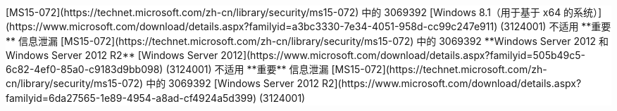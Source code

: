 </td>
<td style="border:1px solid black;">
[MS15-072](https://technet.microsoft.com/zh-cn/library/security/ms15-072) 中的 3069392

</td>
</tr>
<tr>
<td style="border:1px solid black;">
[Windows 8.1（用于基于 x64 的系统）](https://www.microsoft.com/download/details.aspx?familyid=a3bc3330-7e34-4051-958d-cc99c247e911)  
(3124001)

</td>
<td style="border:1px solid black;">
不适用

</td>
<td style="border:1px solid black;" colspan="2">
**重要**  
信息泄漏

</td>
<td style="border:1px solid black;">
[MS15-072](https://technet.microsoft.com/zh-cn/library/security/ms15-072) 中的 3069392

</td>
</tr>
<tr>
<td style="border:1px solid black;" colspan="5">
**Windows Server 2012 和 Windows Server 2012 R2**

</td>
</tr>
<tr>
<td style="border:1px solid black;">
[Windows Server 2012](https://www.microsoft.com/download/details.aspx?familyid=505b49c5-6c82-4ef0-85a0-c9183d9bb098)  
(3124001)

</td>
<td style="border:1px solid black;">
不适用

</td>
<td style="border:1px solid black;" colspan="2">
**重要**  
信息泄漏

</td>
<td style="border:1px solid black;">
[MS15-072](https://technet.microsoft.com/zh-cn/library/security/ms15-072) 中的 3069392

</td>
</tr>
<tr>
<td style="border:1px solid black;">
[Windows Server 2012 R2](https://www.microsoft.com/download/details.aspx?familyid=6da27565-1e89-4954-a8ad-cf4924a5d399)  
(3124001)
